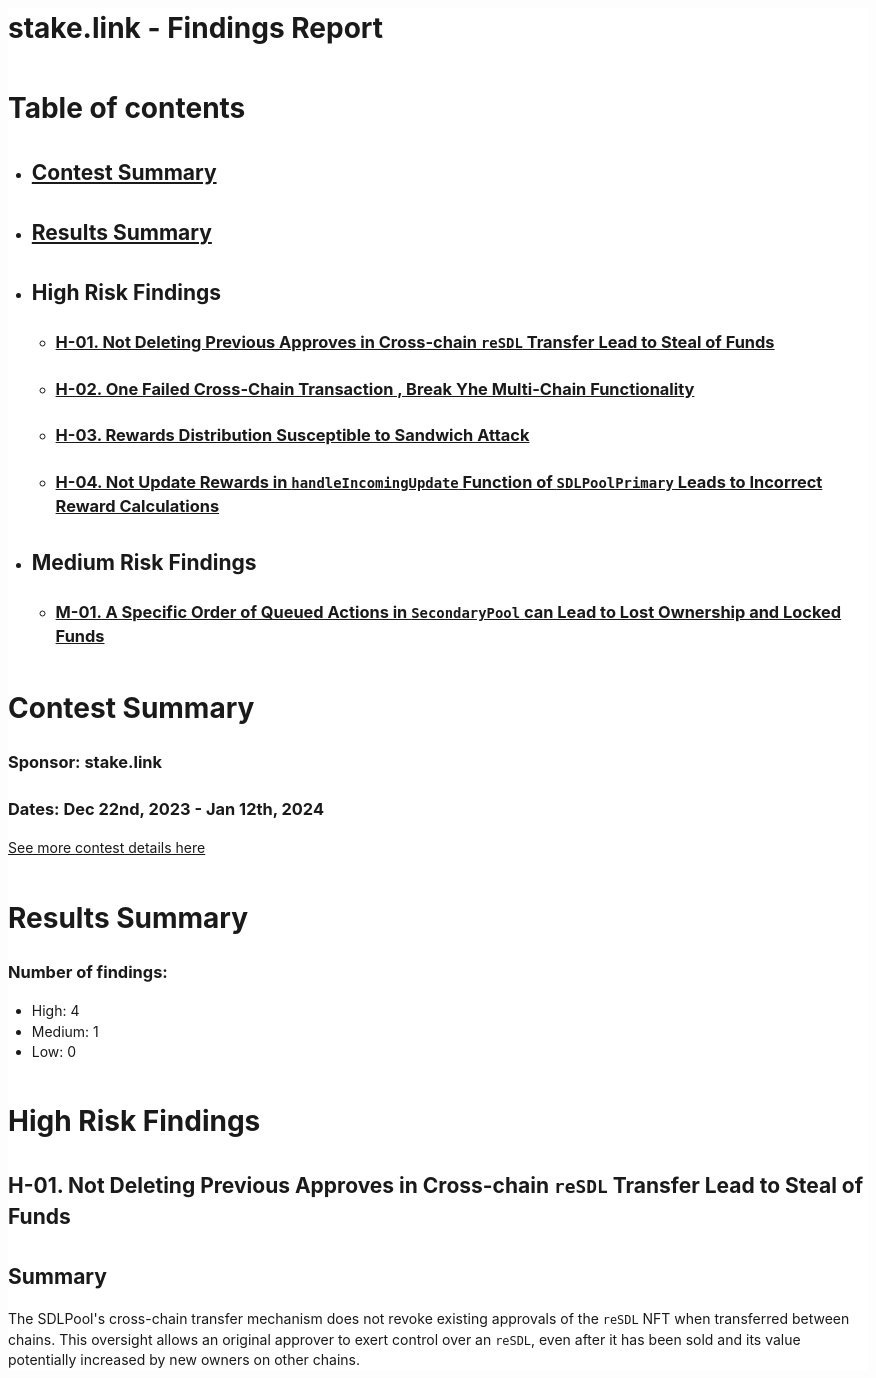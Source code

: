 # stake.link - Findings Report

# Table of contents

- ## [Contest Summary](#contest-summary)
- ## [Results Summary](#results-summary)
- ## High Risk Findings
  - ### [H-01. Not Deleting Previous Approves in Cross-chain `reSDL` Transfer Lead to Steal of Funds](#H-01)
  - ### [H-02. One Failed Cross-Chain Transaction , Break Yhe Multi-Chain Functionality](#H-02)
  - ### [H-03. Rewards Distribution Susceptible to Sandwich Attack](#H-03)
  - ### [H-04. Not Update Rewards in `handleIncomingUpdate` Function of `SDLPoolPrimary` Leads to Incorrect Reward Calculations](#H-04)
- ## Medium Risk Findings
  - ### [M-01. A Specific Order of Queued Actions in `SecondaryPool` can Lead to Lost Ownership and Locked Funds](#M-01)

# <a id='contest-summary'></a>Contest Summary

### Sponsor: stake.link

### Dates: Dec 22nd, 2023 - Jan 12th, 2024

[See more contest details here](https://www.codehawks.com/contests/clqf7mgla0001yeyfah59c674)

# <a id='results-summary'></a>Results Summary

### Number of findings:

- High: 4
- Medium: 1
- Low: 0

# High Risk Findings

## <a id='H-01'></a>H-01. Not Deleting Previous Approves in Cross-chain `reSDL` Transfer Lead to Steal of Funds

## Summary

The SDLPool's cross-chain transfer mechanism does not revoke existing approvals of the `reSDL` NFT when transferred between chains. This oversight allows an original approver to exert control over an `reSDL`, even after it has been sold and its value potentially increased by new owners on other chains.
